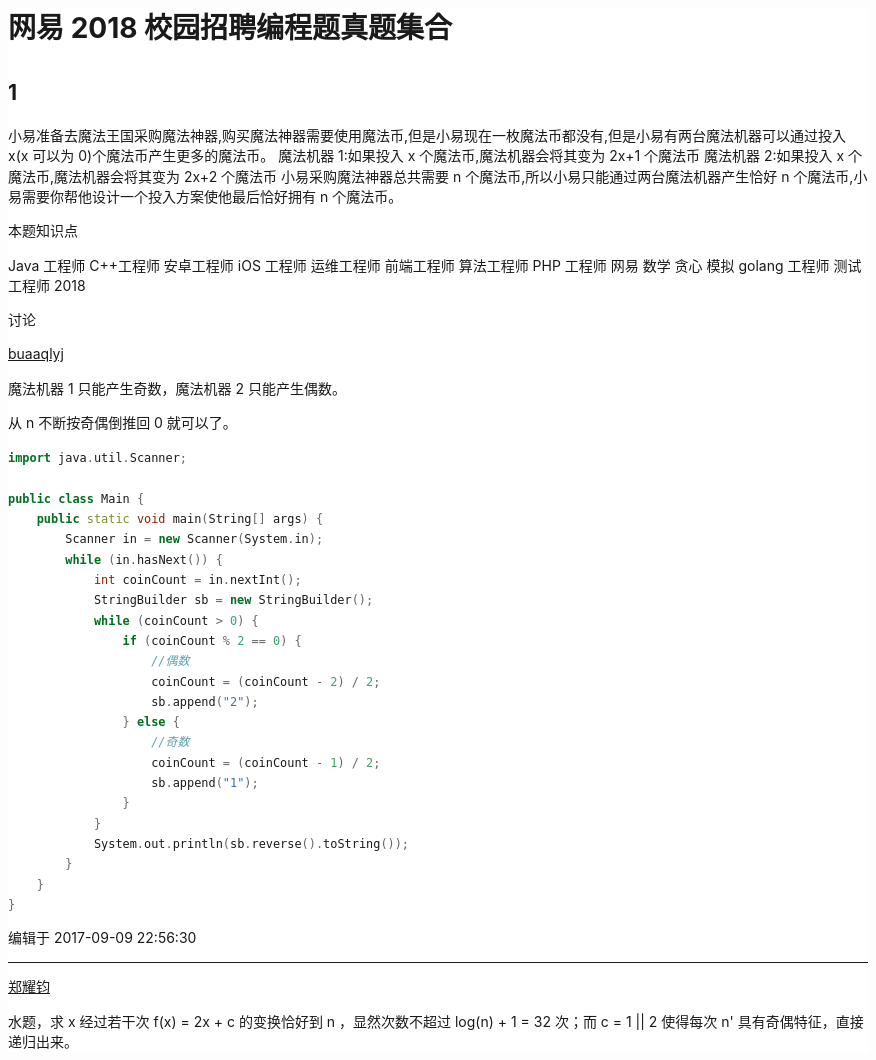 # 网易 2018 校园招聘编程题真题集合

## 1

小易准备去魔法王国采购魔法神器,购买魔法神器需要使用魔法币,但是小易现在一枚魔法币都没有,但是小易有两台魔法机器可以通过投入 x(x 可以为 0)个魔法币产生更多的魔法币。
魔法机器 1:如果投入 x 个魔法币,魔法机器会将其变为 2x+1 个魔法币
魔法机器 2:如果投入 x 个魔法币,魔法机器会将其变为 2x+2 个魔法币
小易采购魔法神器总共需要 n 个魔法币,所以小易只能通过两台魔法机器产生恰好 n 个魔法币,小易需要你帮他设计一个投入方案使他最后恰好拥有 n 个魔法币。

本题知识点

Java 工程师 C++工程师 安卓工程师 iOS 工程师 运维工程师 前端工程师 算法工程师 PHP 工程师 网易 数学 贪心 模拟 golang 工程师 测试工程师 2018

讨论

[buaaqlyj](https://www.nowcoder.com/profile/5025378)

魔法机器 1 只能产生奇数，魔法机器 2 只能产生偶数。

从 n 不断按奇偶倒推回 0 就可以了。

```cpp
import java.util.Scanner;

public class Main {
    public static void main(String[] args) {
        Scanner in = new Scanner(System.in);
        while (in.hasNext()) {
            int coinCount = in.nextInt();
            StringBuilder sb = new StringBuilder();
            while (coinCount > 0) {
                if (coinCount % 2 == 0) {
                    //偶数
                    coinCount = (coinCount - 2) / 2;
                    sb.append("2");
                } else {
                    //奇数
                    coinCount = (coinCount - 1) / 2;
                    sb.append("1");
                }
            }
            System.out.println(sb.reverse().toString());
        }
    }
}
```

编辑于 2017-09-09 22:56:30

* * *

[郑耀钧](https://www.nowcoder.com/profile/341687)

水题，求 x 经过若干次 f(x) = 2x + c 的变换恰好到 n ，显然次数不超过 log(n) + 1 = 32 次；而 c = 1 || 2 使得每次 n' 具有奇偶特征，直接递归出来。
